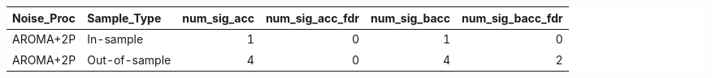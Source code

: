 <table class="table" style="width: auto !important; margin-left: auto; margin-right: auto;">
<thead>
<tr>
<th style="text-align:left;">
Noise_Proc
</th>
<th style="text-align:left;">
Sample_Type
</th>
<th style="text-align:right;">
num_sig_acc
</th>
<th style="text-align:right;">
num_sig_acc_fdr
</th>
<th style="text-align:right;">
num_sig_bacc
</th>
<th style="text-align:right;">
num_sig_bacc_fdr
</th>
</tr>
</thead>
<tbody>
<tr>
<td style="text-align:left;">
AROMA+2P
</td>
<td style="text-align:left;">
In-sample
</td>
<td style="text-align:right;">
1
</td>
<td style="text-align:right;">
0
</td>
<td style="text-align:right;">
1
</td>
<td style="text-align:right;">
0
</td>
</tr>
<tr>
<td style="text-align:left;">
AROMA+2P
</td>
<td style="text-align:left;">
Out-of-sample
</td>
<td style="text-align:right;">
4
</td>
<td style="text-align:right;">
0
</td>
<td style="text-align:right;">
4
</td>
<td style="text-align:right;">
2
</td>
</tr>